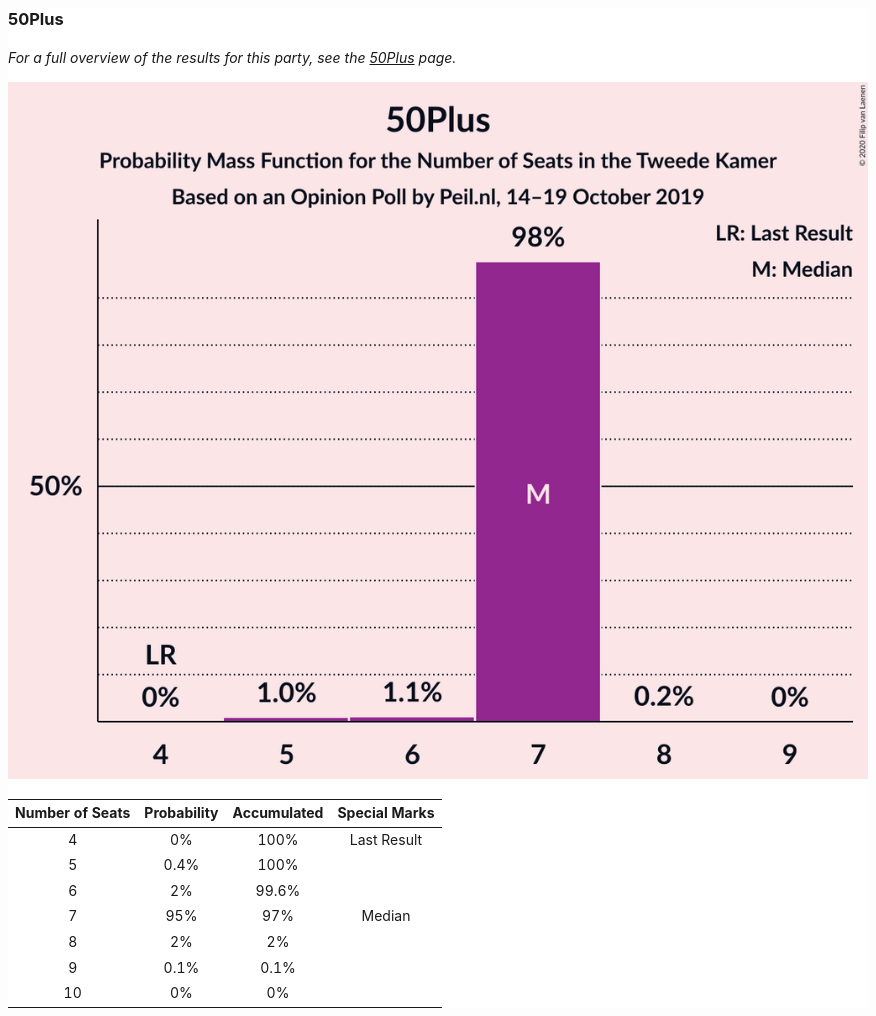 ### 50Plus

*For a full overview of the results for this party, see the [50Plus](party-50plus.html) page.*

![Graph with seats probability mass function not yet produced](2019-10-19-Peilnl-seats-pmf-50plus.png "Seats Probability Mass Function")

| Number of Seats | Probability | Accumulated | Special Marks |
|:---------------:|:-----------:|:-----------:|:-------------:|
| 4 | 0% | 100% | Last Result |
| 5 | 0.4% | 100% |  |
| 6 | 2% | 99.6% |  |
| 7 | 95% | 97% | Median |
| 8 | 2% | 2% |  |
| 9 | 0.1% | 0.1% |  |
| 10 | 0% | 0% |  |
